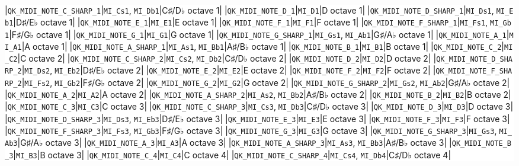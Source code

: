 |`QK_MIDI_NOTE_C_SHARP_1`|`MI_Cs1`, `MI_Db1`|C♯/D♭ octave 1|
|`QK_MIDI_NOTE_D_1`|`MI_D1`|D octave 1|
|`QK_MIDI_NOTE_D_SHARP_1`|`MI_Ds1`, `MI_Eb1`|D♯/E♭ octave 1|
|`QK_MIDI_NOTE_E_1`|`MI_E1`|E octave 1|
|`QK_MIDI_NOTE_F_1`|`MI_F1`|F octave 1|
|`QK_MIDI_NOTE_F_SHARP_1`|`MI_Fs1`, `MI_Gb1`|F♯/G♭ octave 1|
|`QK_MIDI_NOTE_G_1`|`MI_G1`|G octave 1|
|`QK_MIDI_NOTE_G_SHARP_1`|`MI_Gs1`, `MI_Ab1`|G♯/A♭ octave 1|
|`QK_MIDI_NOTE_A_1`|`MI_A1`|A octave 1|
|`QK_MIDI_NOTE_A_SHARP_1`|`MI_As1`, `MI_Bb1`|A♯/B♭ octave 1|
|`QK_MIDI_NOTE_B_1`|`MI_B1`|B octave 1|
|`QK_MIDI_NOTE_C_2`|`MI_C2`|C octave 2|
|`QK_MIDI_NOTE_C_SHARP_2`|`MI_Cs2`, `MI_Db2`|C♯/D♭ octave 2|
|`QK_MIDI_NOTE_D_2`|`MI_D2`|D octave 2|
|`QK_MIDI_NOTE_D_SHARP_2`|`MI_Ds2`, `MI_Eb2`|D♯/E♭ octave 2|
|`QK_MIDI_NOTE_E_2`|`MI_E2`|E octave 2|
|`QK_MIDI_NOTE_F_2`|`MI_F2`|F octave 2|
|`QK_MIDI_NOTE_F_SHARP_2`|`MI_Fs2`, `MI_Gb2`|F♯/G♭ octave 2|
|`QK_MIDI_NOTE_G_2`|`MI_G2`|G octave 2|
|`QK_MIDI_NOTE_G_SHARP_2`|`MI_Gs2`, `MI_Ab2`|G♯/A♭ octave 2|
|`QK_MIDI_NOTE_A_2`|`MI_A2`|A octave 2|
|`QK_MIDI_NOTE_A_SHARP_2`|`MI_As2`, `MI_Bb2`|A♯/B♭ octave 2|
|`QK_MIDI_NOTE_B_2`|`MI_B2`|B octave 2|
|`QK_MIDI_NOTE_C_3`|`MI_C3`|C octave 3|
|`QK_MIDI_NOTE_C_SHARP_3`|`MI_Cs3`, `MI_Db3`|C♯/D♭ octave 3|
|`QK_MIDI_NOTE_D_3`|`MI_D3`|D octave 3|
|`QK_MIDI_NOTE_D_SHARP_3`|`MI_Ds3`, `MI_Eb3`|D♯/E♭ octave 3|
|`QK_MIDI_NOTE_E_3`|`MI_E3`|E octave 3|
|`QK_MIDI_NOTE_F_3`|`MI_F3`|F octave 3|
|`QK_MIDI_NOTE_F_SHARP_3`|`MI_Fs3`, `MI_Gb3`|F♯/G♭ octave 3|
|`QK_MIDI_NOTE_G_3`|`MI_G3`|G octave 3|
|`QK_MIDI_NOTE_G_SHARP_3`|`MI_Gs3`, `MI_Ab3`|G♯/A♭ octave 3|
|`QK_MIDI_NOTE_A_3`|`MI_A3`|A octave 3|
|`QK_MIDI_NOTE_A_SHARP_3`|`MI_As3`, `MI_Bb3`|A♯/B♭ octave 3|
|`QK_MIDI_NOTE_B_3`|`MI_B3`|B octave 3|
|`QK_MIDI_NOTE_C_4`|`MI_C4`|C octave 4|
|`QK_MIDI_NOTE_C_SHARP_4`|`MI_Cs4`, `MI_Db4`|C♯/D♭ octave 4|